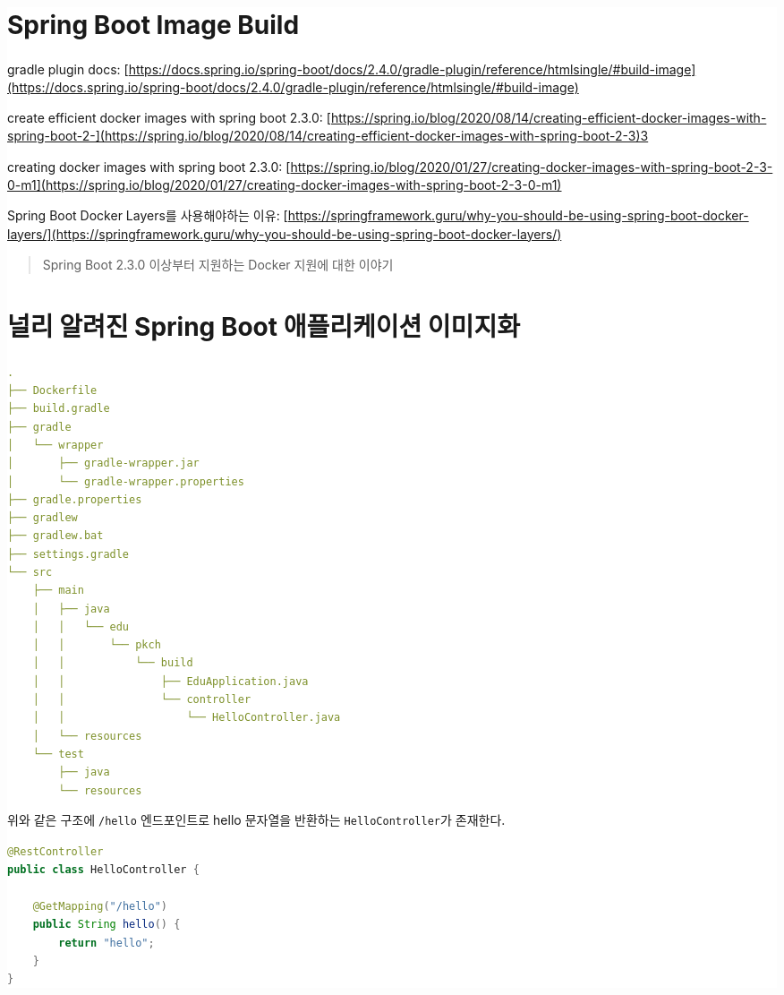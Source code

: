 # Spring Boot Image Build

gradle plugin docs: [https://docs.spring.io/spring-boot/docs/2.4.0/gradle-plugin/reference/htmlsingle/#build-image](https://docs.spring.io/spring-boot/docs/2.4.0/gradle-plugin/reference/htmlsingle/#build-image)

create efficient docker images with spring boot 2.3.0: [https://spring.io/blog/2020/08/14/creating-efficient-docker-images-with-spring-boot-2-](https://spring.io/blog/2020/08/14/creating-efficient-docker-images-with-spring-boot-2-3)3

creating docker images with spring boot 2.3.0: [https://spring.io/blog/2020/01/27/creating-docker-images-with-spring-boot-2-3-0-m1](https://spring.io/blog/2020/01/27/creating-docker-images-with-spring-boot-2-3-0-m1)

Spring Boot Docker Layers를 사용해야하는 이유: [https://springframework.guru/why-you-should-be-using-spring-boot-docker-layers/](https://springframework.guru/why-you-should-be-using-spring-boot-docker-layers/)

> Spring Boot 2.3.0 이상부터 지원하는 Docker 지원에 대한 이야기

# 널리 알려진 Spring Boot 애플리케이션 이미지화

```yaml
.
├── Dockerfile
├── build.gradle
├── gradle
│   └── wrapper
│       ├── gradle-wrapper.jar
│       └── gradle-wrapper.properties
├── gradle.properties
├── gradlew
├── gradlew.bat
├── settings.gradle
└── src
    ├── main
    │   ├── java
    │   │   └── edu
    │   │       └── pkch
    │   │           └── build
    │   │               ├── EduApplication.java
    │   │               └── controller
    │   │                   └── HelloController.java
    │   └── resources
    └── test
        ├── java
        └── resources
```

위와 같은 구조에 `/hello` 엔드포인트로 hello 문자열을 반환하는 `HelloController`가 존재한다.

```java
@RestController
public class HelloController {

    @GetMapping("/hello")
    public String hello() {
        return "hello";
    }
}
```
